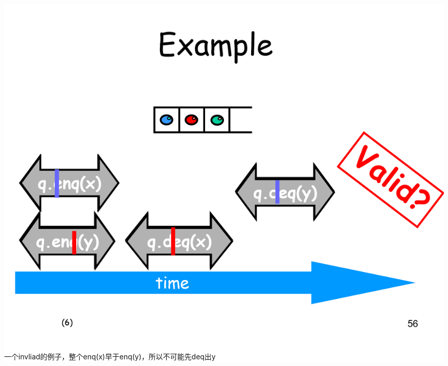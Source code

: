 ![image-20211020122925196](并发算法与理论笔记/image-20211020122925196.png)

一个invliad的例子，整个enq(x)早于enq(y)，所以不可能先deq出y
